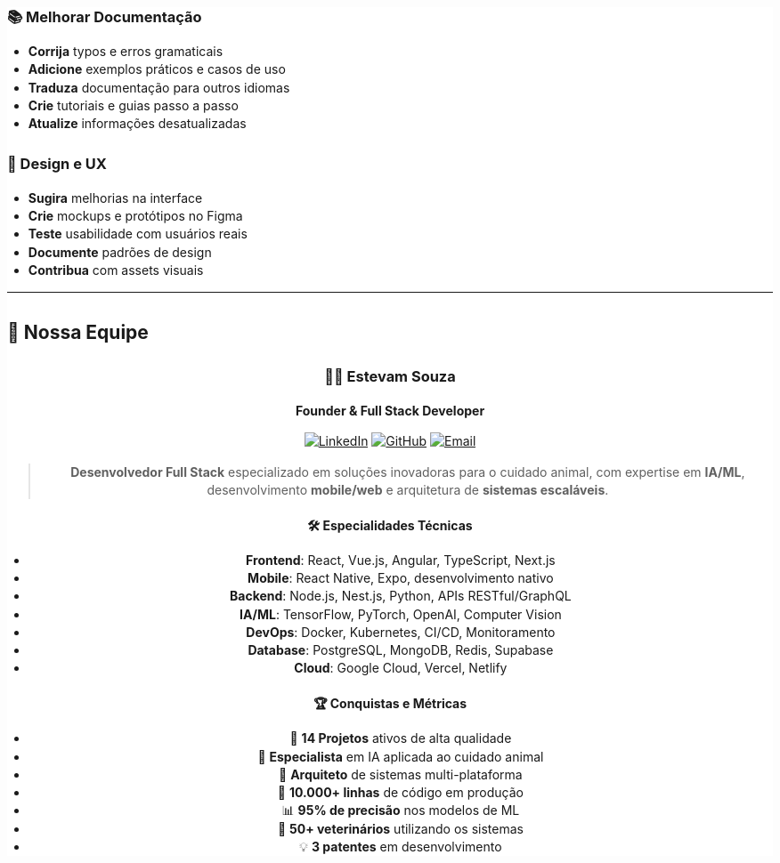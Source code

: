 ### 📚 Melhorar Documentação
- **Corrija** typos e erros gramaticais
- **Adicione** exemplos práticos e casos de uso
- **Traduza** documentação para outros idiomas
- **Crie** tutoriais e guias passo a passo
- **Atualize** informações desatualizadas

### 🎨 Design e UX
- **Sugira** melhorias na interface
- **Crie** mockups e protótipos no Figma
- **Teste** usabilidade com usuários reais
- **Documente** padrões de design
- **Contribua** com assets visuais

---

## 👥 Nossa Equipe

<div align="center">

### 👨‍💻 Estevam Souza
**Founder & Full Stack Developer**

[![LinkedIn](https://img.shields.io/badge/LinkedIn-0077B5?style=for-the-badge&logo=linkedin&logoColor=white)](https://linkedin.com/in/estevam-souza)
[![GitHub](https://img.shields.io/badge/GitHub-181717?style=for-the-badge&logo=github&logoColor=white)](https://github.com/estevam-souza)
[![Email](https://img.shields.io/badge/Email-D14836?style=for-the-badge&logo=gmail&logoColor=white)](mailto:dev@petcareai.com.br)

> **Desenvolvedor Full Stack** especializado em soluções inovadoras para o cuidado animal, com expertise em **IA/ML**, desenvolvimento **mobile/web** e arquitetura de **sistemas escaláveis**.

#### 🛠️ Especialidades Técnicas
- **Frontend**: React, Vue.js, Angular, TypeScript, Next.js
- **Mobile**: React Native, Expo, desenvolvimento nativo
- **Backend**: Node.js, Nest.js, Python, APIs RESTful/GraphQL
- **IA/ML**: TensorFlow, PyTorch, OpenAI, Computer Vision
- **DevOps**: Docker, Kubernetes, CI/CD, Monitoramento
- **Database**: PostgreSQL, MongoDB, Redis, Supabase
- **Cloud**: Google Cloud, Vercel, Netlify

#### 🏆 Conquistas e Métricas
- 🚀 **14 Projetos** ativos de alta qualidade
- 🤖 **Especialista** em IA aplicada ao cuidado animal
- 📱 **Arquiteto** de sistemas multi-plataforma
- 🌟 **10.000+ linhas** de código em produção
- 📊 **95% de precisão** nos modelos de ML
- 🏥 **50+ veterinários** utilizando os sistemas
- 💡 **3 patentes** em desenvolvimento
